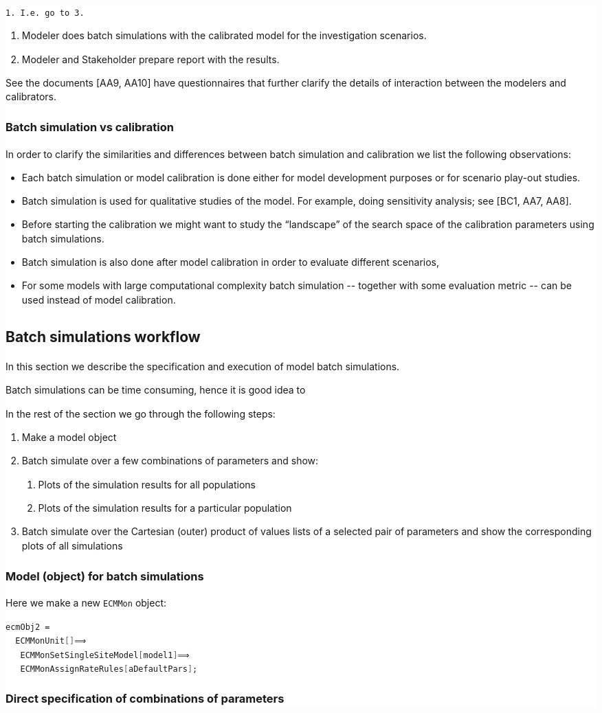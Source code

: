     1. I.e. go to 3.

1. Modeler does batch simulations with the calibrated model for the investigation scenarios.

1. Modeler and Stakeholder prepare report with the results.

See the documents [AA9, AA10] have questionnaires that further clarify the details of interaction between the modelers and calibrators.

### Batch simulation vs calibration

In order to clarify the similarities and differences between batch simulation and calibration we list the following observations: 

- Each batch simulation or model calibration is done either for model development purposes or for scenario play-out studies.

- Batch simulation is used for qualitative studies of the model. For example, doing sensitivity analysis; see [BC1, AA7, AA8].

- Before starting the calibration we might want to study the “landscape” of the search space of the calibration parameters using batch simulations.

- Batch simulation is also done after model calibration in order to evaluate different scenarios,

- For some models with large computational complexity batch simulation -- together with some evaluation metric -- can be used instead of model calibration.

## Batch simulations workflow

In this section we describe the specification and execution of model batch simulations.

Batch simulations can be time consuming, hence it is good idea to

In the rest of the section we go through the following steps:

1. Make a model object

1. Batch simulate over a few combinations of parameters and show:

    1. Plots of the simulation results for all populations

    1. Plots of the simulation results for a particular population

1. Batch simulate over the Cartesian (outer) product of values lists of a selected pair of parameters and show the corresponding plots of all simulations

### Model (object) for batch simulations

Here we make a new `ECMMon` object:

```mathematica
ecmObj2 =
  ECMMonUnit[]⟹
   ECMMonSetSingleSiteModel[model1]⟹
   ECMMonAssignRateRules[aDefaultPars];
```

### Direct specification of combinations of parameters
